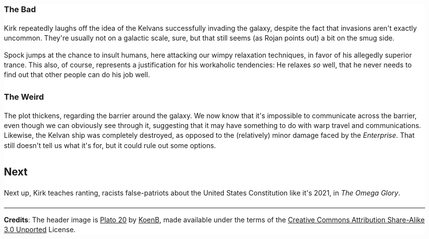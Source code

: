 ### The Bad

Kirk repeatedly laughs off the idea of the Kelvans successfully invading the galaxy, despite the fact that invasions aren't exactly uncommon.  They're usually not on a galactic scale, sure, but that still seems (as Rojan points out) a bit on the smug side.

Spock jumps at the chance to insult humans, here attacking our wimpy relaxation techniques, in favor of his allegedly superior trance.  This also, of course, represents a justification for his workaholic tendencies:  He relaxes *so* well, that he never needs to find out that other people can do his job well.

### The Weird

The plot thickens, regarding the barrier around the galaxy.  We now know that it's impossible to communicate across the barrier, even though we can obviously see through it, suggesting that it may have something to do with warp travel and communications.  Likewise, the Kelvan ship was completely destroyed, as opposed to the (relatively) minor damage faced by the *Enterprise*.  That still doesn't tell us what it's for, but it could rule out some options.

## Next

Next up, Kirk teaches ranting, racists false-patriots about the United States Constitution like it's 2021, in *The Omega Glory*.

#### <i class="far fa-hand-spock"></i>

* * *

**Credits**: The header image is [Plato 20](https://commons.wikimedia.org/wiki/File:Plato-20.png) by [KoenB](https://commons.wikimedia.org/wiki/User:KoenB), made available under the terms of the [Creative Commons Attribution Share-Alike 3.0 Unported](http://creativecommons.org/licenses/by-sa/3.0/) License.
